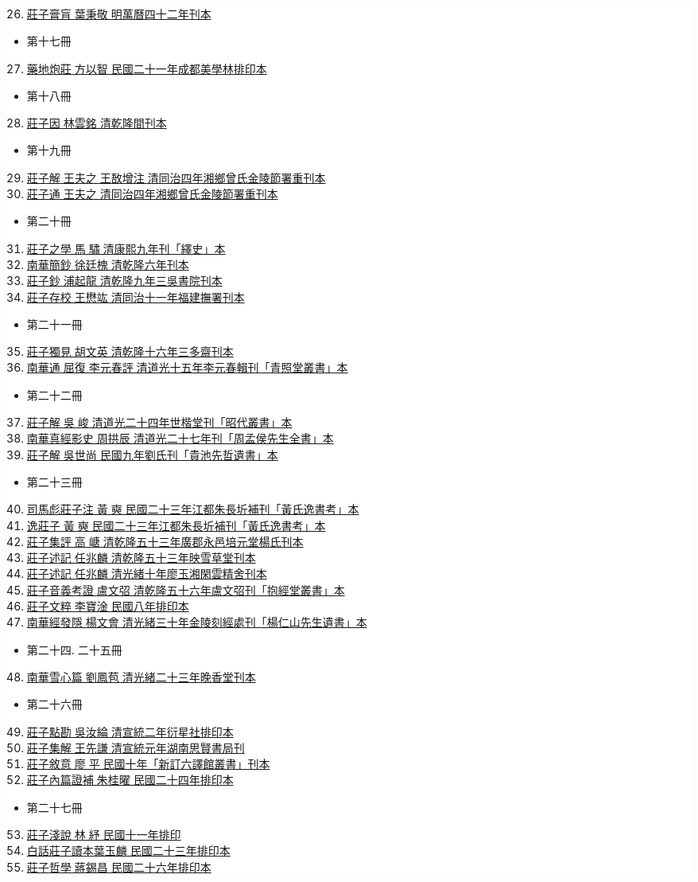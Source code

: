 26. <a id="zzjc26" href="#Zzjc26">莊子膏肓 葉秉敬 明萬曆四十二年刊本</a>

- 第十七冊

27. <a id="zzjc27" href="#Zzjc27">藥地炮莊 方以智 民國二十一年成都美學林排印本</a>

- 第十八冊

28. <a id="zzjc28" href="#Zzjc28">莊子因 林雲銘 清乾隆間刊本</a>

- 第十九冊

29. <a id="zzjc29" href="#Zzjc29">莊子解 王夫之 王敔增注 清同治四年湘鄉曾氏金陵節署重刊本</a>
30. <a id="zzjc30" href="#Zzjc30">莊子通 王夫之 清同治四年湘鄉曾氏金陵節署重刊本</a>

- 第二十冊

31. <a id="zzjc31" href="#Zzjc31">莊子之學 馬 驌 清康熙九年刊「繹史」本</a>
32. <a id="zzjc32" href="#Zzjc32">南華簡鈔 徐廷槐 清乾隆六年刊本</a>
33. <a id="zzjc33" href="#Zzjc33">莊子鈔 浦起龍 清乾隆九年三吳書院刊本</a>
34. <a id="zzjc34" href="#Zzjc34">莊子存校 王懋竑 清同治十一年福建撫署刊本</a>

- 第二十一冊

35. <a id="zzjc35" href="#Zzjc35">莊子獨見 胡文英 清乾隆十六年三多齋刊本</a>
36. <a id="zzjc36" href="#Zzjc36">南華通 屈復 李元春評 清道光十五年李元春輯刊「青照堂叢書」本</a>

- 第二十二冊

37. <a id="zzjc37" href="#Zzjc37">莊子解 吳 峻 清道光二十四年世楷堂刊「昭代叢書」本</a>
38. <a id="zzjc38" href="#Zzjc38">南華真經影史 周拱辰 清道光二十七年刊「周孟侯先生全書」本</a>
39. <a id="zzjc39" href="#Zzjc39">莊子解 吳世尚 民國九年劉氏刊「貴池先哲遺書」本</a>

- 第二十三冊

40. <a id="zzjc40" href="#Zzjc40">司馬彪莊子注 黃 奭 民國二十三年江都朱長圻補刊「黃氏逸書考」本</a>
41. <a id="zzjc41" href="#Zzjc41">逸莊子 黃 奭 民國二十三年江都朱長圻補刊「黃氏逸書考」本</a>
42. <a id="zzjc42" href="#Zzjc42">莊子集評 高 嵣 清乾隆五十三年廣郡永邑培元堂楊氏刊本</a>
43. <a id="zzjc43" href="#Zzjc43">莊子述記 任兆麟 清乾隆五十三年映雪草堂刊本</a>
44. <a id="zzjc44" href="#Zzjc44">莊子述記 任兆麟 清光緒十年廖玉湘閑雲精舍刊本</a>
45. <a id="zzjc45" href="#Zzjc45">莊子音義考證 盧文弨 清乾隆五十六年盧文弨刊「抱經堂叢書」本</a>
46. <a id="zzjc46" href="#Zzjc46">莊子文粹 李寶淦 民國八年排印本</a>
47. <a id="zzjc47" href="#Zzjc47">南華經發隱 楊文會 清光緒三十年金陵刻經處刊「楊仁山先生遺書」本</a>

- 第二十四. 二十五冊

48. <a id="zzjc48" href="#Zzjc48">南華雪心篇 劉鳳苞 清光緒二十三年晚香堂刊本</a>

- 第二十六冊

49. <a id="zzjc49" href="#Zzjc49">莊子點勘 吳汝綸 清宣統二年衍星社排印本</a>
50. <a id="zzjc50" href="#Zzjc50">莊子集解 王先謙 清宣統元年湖南思賢書局刊
51. <a id="zzjc51" href="#Zzjc51">莊子敘意 廖 平 民國十年「新訂六譯館叢書」刊本</a>
52. <a id="zzjc52" href="#Zzjc52">莊子內篇證補 朱桂曜 民國二十四年排印本</a>

- 第二十七冊

53. <a id="zzjc53" href="#Zzjc53">莊子淺說 林 紓 民國十一年排印
54. <a id="zzjc54" href="#Zzjc54">白話莊子讀本葉玉麟 民國二十三年排印本</a>
55. <a id="zzjc55" href="#Zzjc55">莊子哲學 蔣錫昌 民國二十六年排印本</a>
